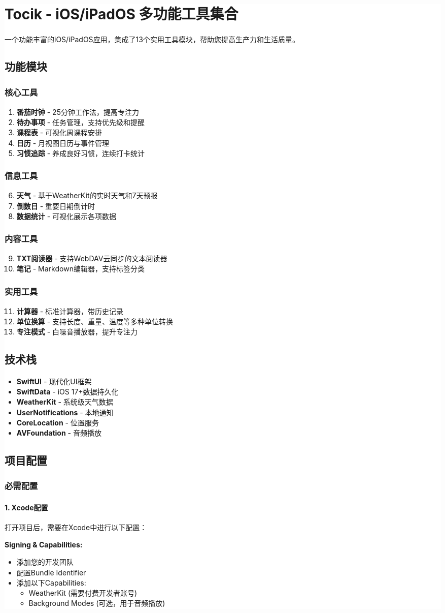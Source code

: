# Tocik - iOS/iPadOS 多功能工具集合

一个功能丰富的iOS/iPadOS应用，集成了13个实用工具模块，帮助您提高生产力和生活质量。

## 功能模块

### 核心工具
1. **番茄时钟** - 25分钟工作法，提高专注力
2. **待办事项** - 任务管理，支持优先级和提醒
3. **课程表** - 可视化周课程安排
4. **日历** - 月视图日历与事件管理
5. **习惯追踪** - 养成良好习惯，连续打卡统计

### 信息工具
6. **天气** - 基于WeatherKit的实时天气和7天预报
7. **倒数日** - 重要日期倒计时
8. **数据统计** - 可视化展示各项数据

### 内容工具
9. **TXT阅读器** - 支持WebDAV云同步的文本阅读器
10. **笔记** - Markdown编辑器，支持标签分类

### 实用工具
11. **计算器** - 标准计算器，带历史记录
12. **单位换算** - 支持长度、重量、温度等多种单位转换
13. **专注模式** - 白噪音播放器，提升专注力

## 技术栈

- **SwiftUI** - 现代化UI框架
- **SwiftData** - iOS 17+数据持久化
- **WeatherKit** - 系统级天气数据
- **UserNotifications** - 本地通知
- **CoreLocation** - 位置服务
- **AVFoundation** - 音频播放

## 项目配置

### 必需配置

#### 1. Xcode配置
打开项目后，需要在Xcode中进行以下配置：

**Signing & Capabilities:**
- 添加您的开发团队
- 配置Bundle Identifier
- 添加以下Capabilities:
  - WeatherKit (需要付费开发者账号)
  - Background Modes (可选，用于音频播放)
